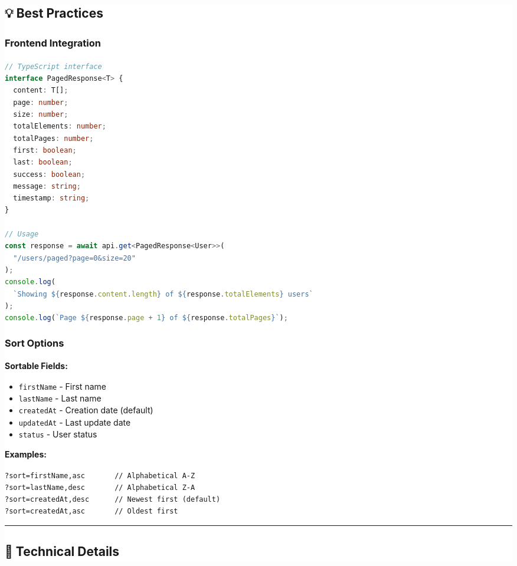 
## 💡 Best Practices

### Frontend Integration

```typescript
// TypeScript interface
interface PagedResponse<T> {
  content: T[];
  page: number;
  size: number;
  totalElements: number;
  totalPages: number;
  first: boolean;
  last: boolean;
  success: boolean;
  message: string;
  timestamp: string;
}

// Usage
const response = await api.get<PagedResponse<User>>(
  "/users/paged?page=0&size=20"
);
console.log(
  `Showing ${response.content.length} of ${response.totalElements} users`
);
console.log(`Page ${response.page + 1} of ${response.totalPages}`);
```

### Sort Options

**Sortable Fields:**

- `firstName` - First name
- `lastName` - Last name
- `createdAt` - Creation date (default)
- `updatedAt` - Last update date
- `status` - User status

**Examples:**

```
?sort=firstName,asc       // Alphabetical A-Z
?sort=lastName,desc       // Alphabetical Z-A
?sort=createdAt,desc      // Newest first (default)
?sort=createdAt,asc       // Oldest first
```

---

## 🔧 Technical Details
